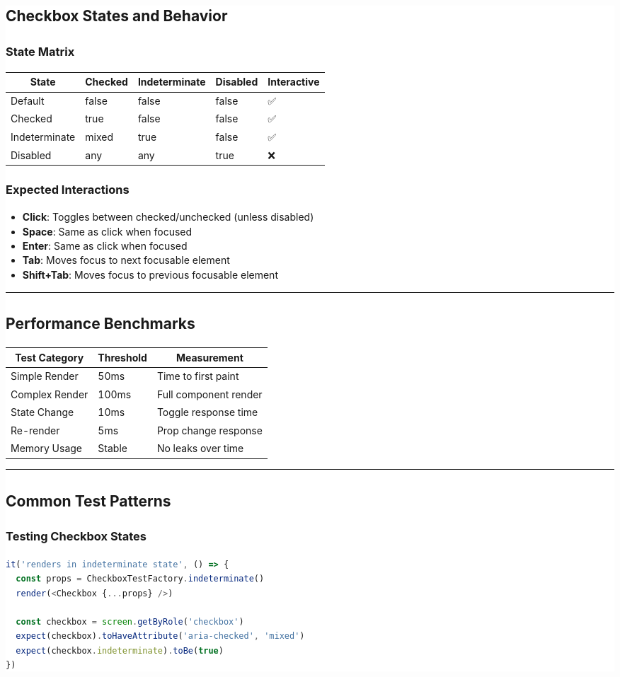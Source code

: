 ## Checkbox States and Behavior

### State Matrix

| State         | Checked | Indeterminate | Disabled | Interactive |
| ------------- | ------- | ------------- | -------- | ----------- |
| Default       | false   | false         | false    | ✅          |
| Checked       | true    | false         | false    | ✅          |
| Indeterminate | mixed   | true          | false    | ✅          |
| Disabled      | any     | any           | true     | ❌          |

### Expected Interactions

- **Click**: Toggles between checked/unchecked (unless disabled)
- **Space**: Same as click when focused
- **Enter**: Same as click when focused
- **Tab**: Moves focus to next focusable element
- **Shift+Tab**: Moves focus to previous focusable element

---

## Performance Benchmarks

| Test Category  | Threshold | Measurement           |
| -------------- | --------- | --------------------- |
| Simple Render  | 50ms      | Time to first paint   |
| Complex Render | 100ms     | Full component render |
| State Change   | 10ms      | Toggle response time  |
| Re-render      | 5ms       | Prop change response  |
| Memory Usage   | Stable    | No leaks over time    |

---

## Common Test Patterns

### Testing Checkbox States

```typescript
it('renders in indeterminate state', () => {
  const props = CheckboxTestFactory.indeterminate()
  render(<Checkbox {...props} />)

  const checkbox = screen.getByRole('checkbox')
  expect(checkbox).toHaveAttribute('aria-checked', 'mixed')
  expect(checkbox.indeterminate).toBe(true)
})
```
